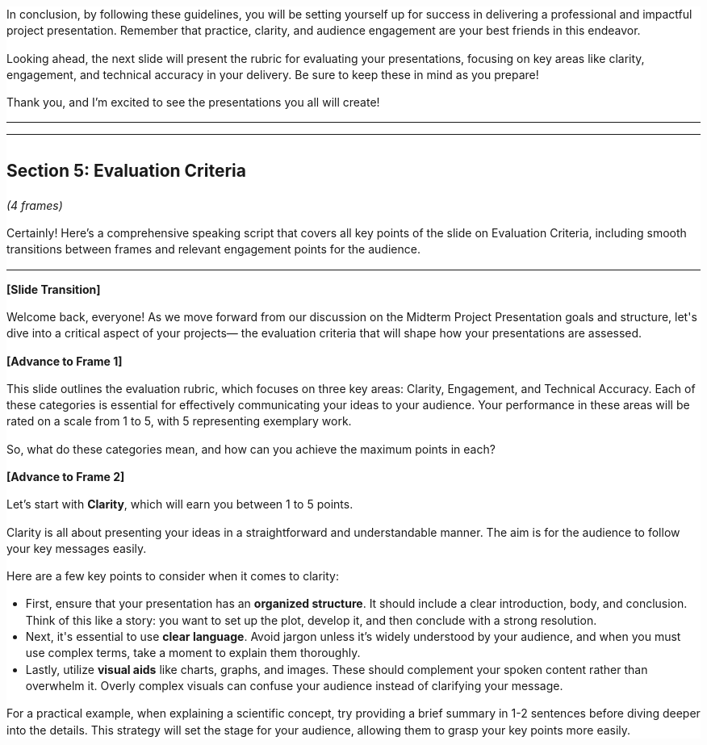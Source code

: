 In conclusion, by following these guidelines, you will be setting yourself up for success in delivering a professional and impactful project presentation. Remember that practice, clarity, and audience engagement are your best friends in this endeavor.

Looking ahead, the next slide will present the rubric for evaluating your presentations, focusing on key areas like clarity, engagement, and technical accuracy in your delivery. Be sure to keep these in mind as you prepare!

Thank you, and I’m excited to see the presentations you all will create!

---

---

## Section 5: Evaluation Criteria
*(4 frames)*

Certainly! Here’s a comprehensive speaking script that covers all key points of the slide on Evaluation Criteria, including smooth transitions between frames and relevant engagement points for the audience.

---

**[Slide Transition]**

Welcome back, everyone! As we move forward from our discussion on the Midterm Project Presentation goals and structure, let's dive into a critical aspect of your projects— the evaluation criteria that will shape how your presentations are assessed. 

**[Advance to Frame 1]**

This slide outlines the evaluation rubric, which focuses on three key areas: Clarity, Engagement, and Technical Accuracy. Each of these categories is essential for effectively communicating your ideas to your audience. Your performance in these areas will be rated on a scale from 1 to 5, with 5 representing exemplary work.  

So, what do these categories mean, and how can you achieve the maximum points in each?

**[Advance to Frame 2]**

Let’s start with **Clarity**, which will earn you between 1 to 5 points. 

Clarity is all about presenting your ideas in a straightforward and understandable manner. The aim is for the audience to follow your key messages easily. 

Here are a few key points to consider when it comes to clarity:
- First, ensure that your presentation has an **organized structure**. It should include a clear introduction, body, and conclusion. Think of this like a story: you want to set up the plot, develop it, and then conclude with a strong resolution.
- Next, it's essential to use **clear language**. Avoid jargon unless it’s widely understood by your audience, and when you must use complex terms, take a moment to explain them thoroughly.
- Lastly, utilize **visual aids** like charts, graphs, and images. These should complement your spoken content rather than overwhelm it. Overly complex visuals can confuse your audience instead of clarifying your message. 

For a practical example, when explaining a scientific concept, try providing a brief summary in 1-2 sentences before diving deeper into the details. This strategy will set the stage for your audience, allowing them to grasp your key points more easily.

